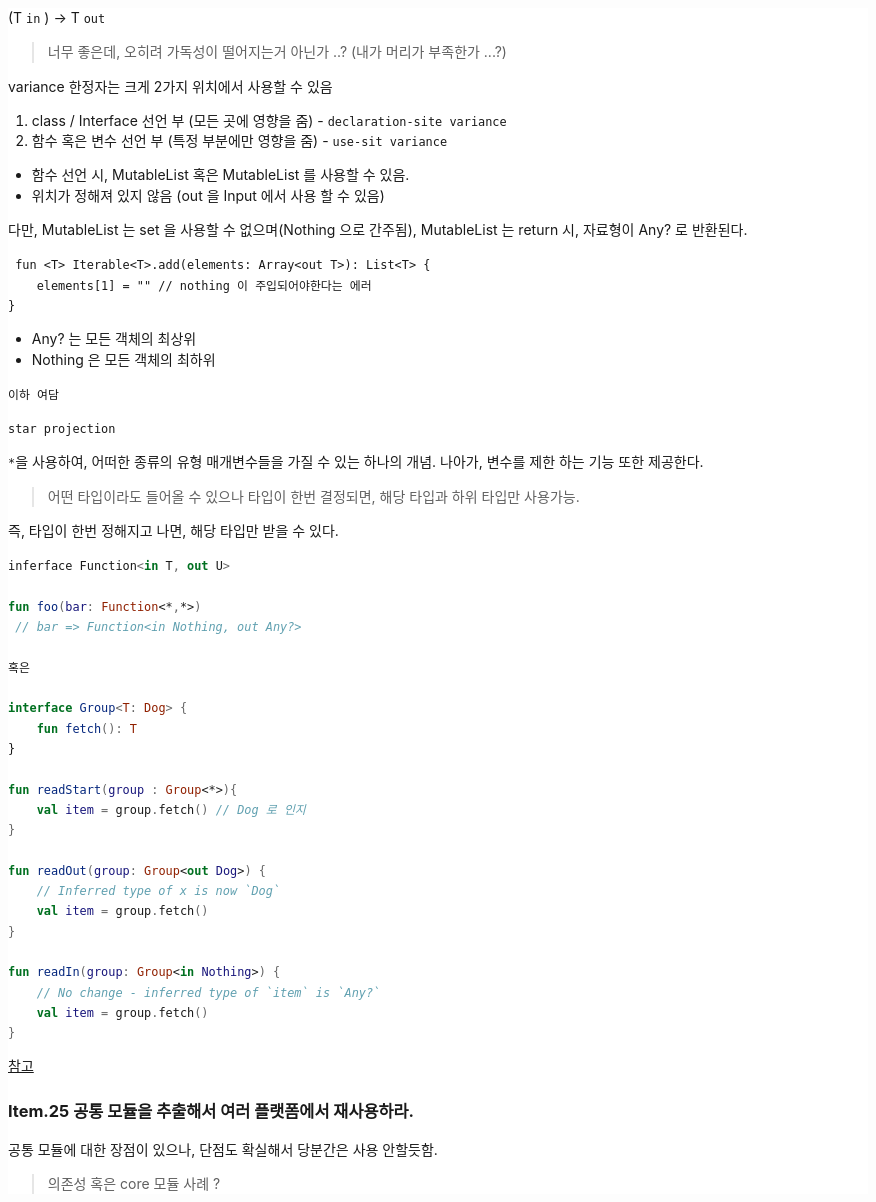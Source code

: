 (T `in` ) -> T `out`

> 너무 좋은데, 오히려 가독성이 떨어지는거 아닌가 ..? (내가 머리가 부족한가 ...?) 

variance 한정자는 크게 2가지 위치에서 사용할 수 있음

1. class / Interface 선언 부 (모든 곳에 영향을 줌) - `declaration-site variance` 
2. 함수 혹은 변수 선언 부 (특정 부분에만 영향을 줌) - `use-sit variance` 
  - 함수 선언 시, MutableList<in T> 혹은 MutableList<out T> 를 사용할 수 있음.
  - 위치가 정해져 있지 않음 (out 을 Input 에서 사용 할 수 있음)

다만, MutableList<out T> 는 set 을 사용할 수 없으며(Nothing 으로 간주됨), MutableList<in T> 는 return 시, 자료형이 Any? 로 반환된다.

```text
 fun <T> Iterable<T>.add(elements: Array<out T>): List<T> {
    elements[1] = "" // nothing 이 주입되어야한다는 에러
}
```

- Any? 는 모든 객체의 최상위
- Nothing 은 모든 객체의 최하위

`이하 여담`

`star projection` 

`*`을 사용하여, 어떠한 종류의 유형 매개변수들을 가질 수 있는 하나의 개념. 
나아가, 변수를 제한 하는 기능 또한 제공한다.

> 어떤 타입이라도 들어올 수 있으나 타입이 한번 결정되면, 해당 타입과 하위 타입만 사용가능.

즉, 타입이 한번 정해지고 나면, 해당 타입만 받을 수 있다.

```kotlin 
inferface Function<in T, out U>

fun foo(bar: Function<*,*>)
 // bar => Function<in Nothing, out Any?>

혹은 

interface Group<T: Dog> {
    fun fetch(): T
}

fun readStart(group : Group<*>){
    val item = group.fetch() // Dog 로 인지
}

fun readOut(group: Group<out Dog>) {
    // Inferred type of x is now `Dog`
    val item = group.fetch()
}

fun readIn(group: Group<in Nothing>) {
    // No change - inferred type of `item` is `Any?`
    val item = group.fetch()
}
```

[참고](https://velog.io/@windsekirun/Star-Projections-and-How-They-Work-Translated#star-projections)


### Item.25 공통 모듈을 추출해서 여러 플랫폼에서 재사용하라.

공통 모듈에 대한 장점이 있으나, 단점도 확실해서 당분간은 사용 안할듯함.

> 의존성 혹은 core 모듈 사례 ?
  